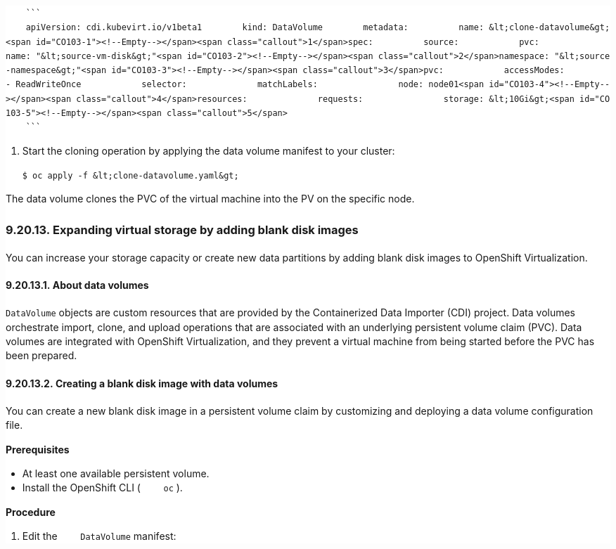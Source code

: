         
        ```
        apiVersion: cdi.kubevirt.io/v1beta1        kind: DataVolume        metadata:          name: &lt;clone-datavolume&gt;<span id="CO103-1"><!--Empty--></span><span class="callout">1</span>spec:          source:            pvc:              name: "&lt;source-vm-disk&gt;"<span id="CO103-2"><!--Empty--></span><span class="callout">2</span>namespace: "&lt;source-namespace&gt;"<span id="CO103-3"><!--Empty--></span><span class="callout">3</span>pvc:            accessModes:              - ReadWriteOnce            selector:              matchLabels:                node: node01<span id="CO103-4"><!--Empty--></span><span class="callout">4</span>resources:              requests:                storage: &lt;10Gi&gt;<span id="CO103-5"><!--Empty--></span><span class="callout">5</span>
        ```
        
        
    
1. Start the cloning operation by applying the data volume manifest to your cluster:
    
    
    ```
    $ oc apply -f &lt;clone-datavolume.yaml&gt;
    ```
    
    


The data volume clones the PVC of the virtual machine into the PV on the specific node.

### 9.20.13. Expanding virtual storage by adding blank disk images




You can increase your storage capacity or create new data partitions by adding blank disk images to OpenShift Virtualization.

#### 9.20.13.1. About data volumes




 `DataVolume` objects are custom resources that are provided by the Containerized Data Importer (CDI) project. Data volumes orchestrate import, clone, and upload operations that are associated with an underlying persistent volume claim (PVC). Data volumes are integrated with OpenShift Virtualization, and they prevent a virtual machine from being started before the PVC has been prepared.

#### 9.20.13.2. Creating a blank disk image with data volumes




You can create a new blank disk image in a persistent volume claim by customizing and deploying a data volume configuration file.

 **Prerequisites** 

- At least one available persistent volume.
- Install the OpenShift CLI ( `    oc` ).


 **Procedure** 

1. Edit the `    DataVolume` manifest:
    